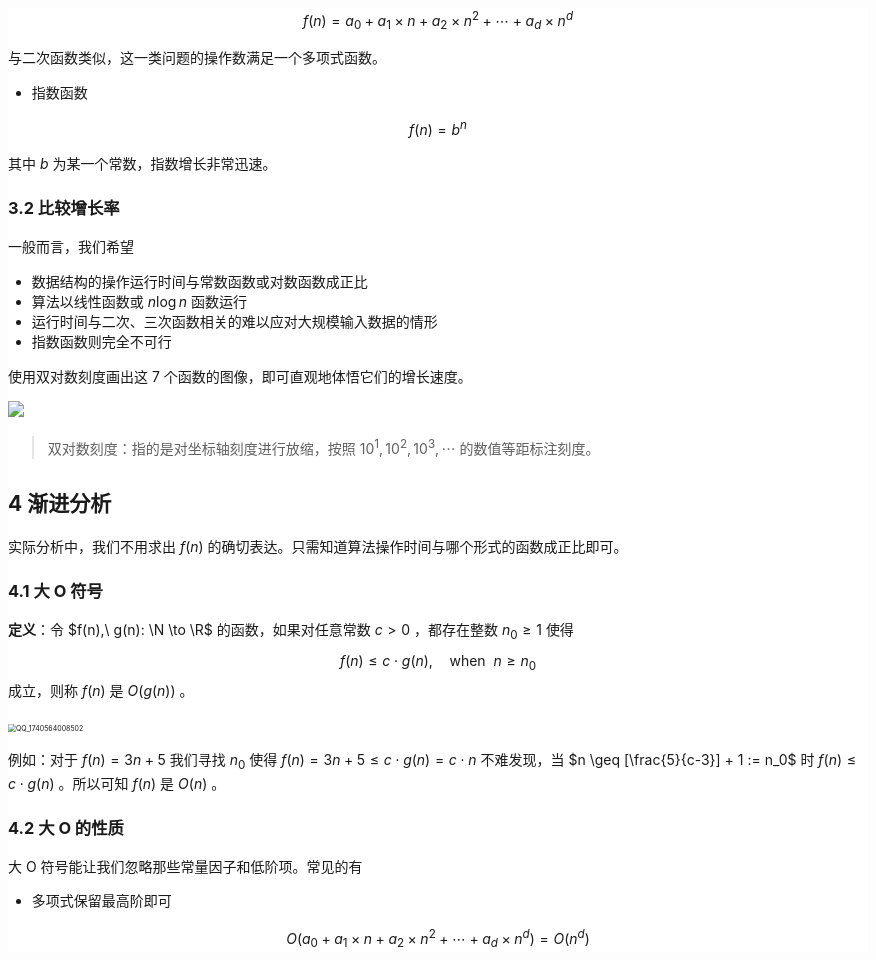 $$
f(n) = a_0 + a_1 \times n + a_2 \times n^2 + \cdots + a_d \times n^d
$$

与二次函数类似，这一类问题的操作数满足一个多项式函数。

- 指数函数

$$
f(n) = b^n
$$

其中 $b$ 为某一个常数，指数增长非常迅速。

### 3.2 比较增长率

一般而言，我们希望

- 数据结构的操作运行时间与常数函数或对数函数成正比
- 算法以线性函数或 $n \log n$ 函数运行
- 运行时间与二次、三次函数相关的难以应对大规模输入数据的情形
- 指数函数则完全不可行

使用双对数刻度画出这 7 个函数的图像，即可直观地体悟它们的增长速度。

![](https://blog-iskage.oss-cn-hangzhou.aliyuncs.com/images/QQ_1740560780545.png)

> 双对数刻度：指的是对坐标轴刻度进行放缩，按照 $10^1, 10^2, 10^3, \cdots$ 的数值等距标注刻度。



## 4 渐进分析

实际分析中，我们不用求出 $f(n)$ 的确切表达。只需知道算法操作时间与哪个形式的函数成正比即可。

### 4.1 大 O 符号

**定义**：令 $f(n),\ g(n): \N \to \R$ 的函数，如果对任意常数 $c > 0$ ，都存在整数 $n_0 \geq 1$ 使得
$$
f(n) \leq c \cdot g(n),\quad \text{when}\ \ n \geq n_0
$$
成立，则称 $f(n)$ 是 $O(g(n))$ 。

<img src="https://blog-iskage.oss-cn-hangzhou.aliyuncs.com/images/QQ_1740564008502.png" alt="QQ_1740564008502" style="zoom:50%;" />

例如：对于 $f(n) = 3n+5$ 我们寻找 $n_0$ 使得 $f(n) = 3n+5 \leq c\cdot g(n) = c \cdot n$ 不难发现，当 $n \geq [\frac{5}{c-3}] + 1 := n_0$  时 $f(n) \leq c\cdot g(n)$ 。所以可知  $f(n)$ 是 $O(n)$ 。

### 4.2 大 O 的性质

大 O 符号能让我们忽略那些常量因子和低阶项。常见的有

- 多项式保留最高阶即可

$$
O(a_0 + a_1 \times n + a_2 \times n^2 + \cdots + a_d \times n^d) = O(n^d)
$$
